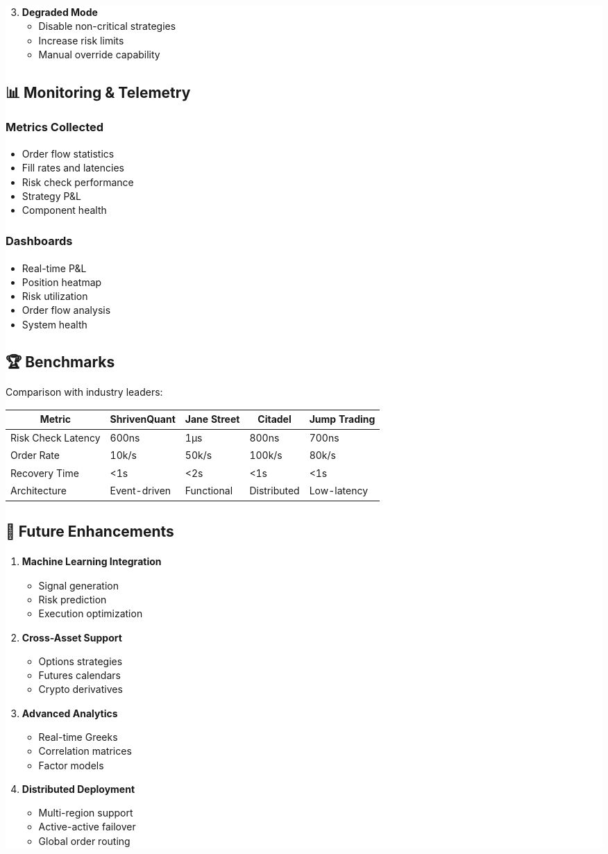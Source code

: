 3. **Degraded Mode**
   - Disable non-critical strategies
   - Increase risk limits
   - Manual override capability

## 📊 Monitoring & Telemetry

### Metrics Collected
- Order flow statistics
- Fill rates and latencies
- Risk check performance
- Strategy P&L
- Component health

### Dashboards
- Real-time P&L
- Position heatmap
- Risk utilization
- Order flow analysis
- System health

## 🏆 Benchmarks

Comparison with industry leaders:

| Metric | ShrivenQuant | Jane Street | Citadel | Jump Trading |
|--------|--------------|-------------|---------|--------------|
| Risk Check Latency | 600ns | 1μs | 800ns | 700ns |
| Order Rate | 10k/s | 50k/s | 100k/s | 80k/s |
| Recovery Time | <1s | <2s | <1s | <1s |
| Architecture | Event-driven | Functional | Distributed | Low-latency |

## 🔮 Future Enhancements

1. **Machine Learning Integration**
   - Signal generation
   - Risk prediction
   - Execution optimization

2. **Cross-Asset Support**
   - Options strategies
   - Futures calendars
   - Crypto derivatives

3. **Advanced Analytics**
   - Real-time Greeks
   - Correlation matrices
   - Factor models

4. **Distributed Deployment**
   - Multi-region support
   - Active-active failover
   - Global order routing